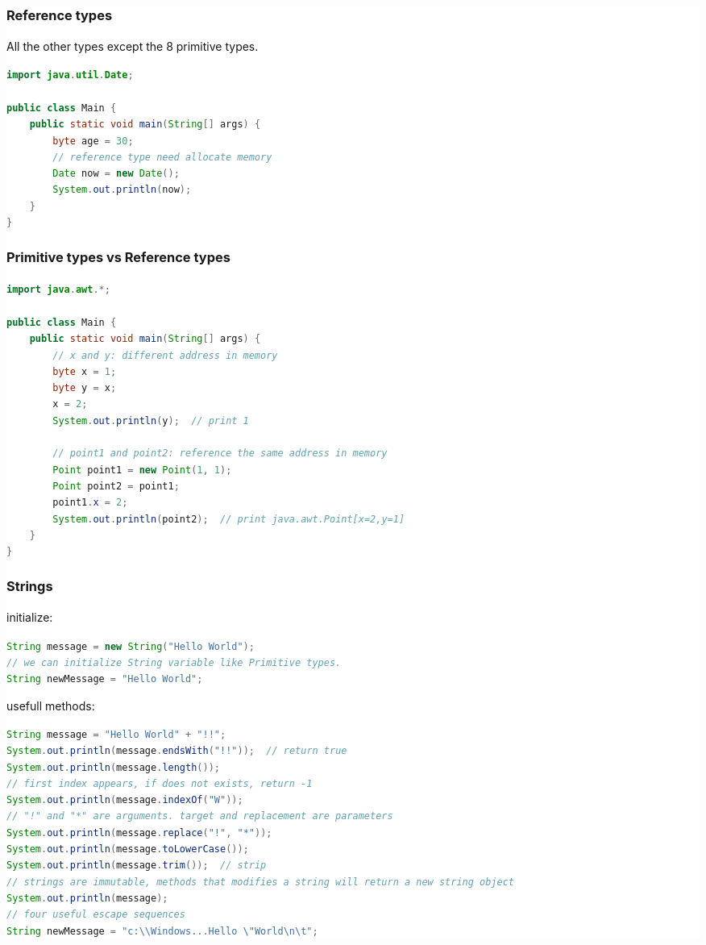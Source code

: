 ### Reference types

All the other types except the 8 primitive types.

```java
import java.util.Date;

public class Main {
    public static void main(String[] args) {
        byte age = 30;
        // reference type need allocate memory
        Date now = new Date();
        System.out.println(now);
    }
}
```

### Primitive types vs Reference types

```java
import java.awt.*;

public class Main {
    public static void main(String[] args) {
        // x and y: different address in memory
        byte x = 1;
        byte y = x;
        x = 2;
        System.out.println(y);  // print 1

        // point1 and point2: reference the same address in memory
        Point point1 = new Point(1, 1);
        Point point2 = point1;
        point1.x = 2;
        System.out.println(point2);  // print java.awt.Point[x=2,y=1]
    }
}

```

### Strings

initialize:

```java
String message = new String("Hello World");
// we can initialize String variable like Primitive types.
String newMessage = "Hello World";
```

usefull methods:

```java
String message = "Hello World" + "!!";
System.out.println(message.endsWith("!!"));  // return true
System.out.println(message.length());
// first index appears, if does not exists, return -1
System.out.println(message.indexOf("W"));
// "!" and "*" are arguments. target and replacement are parameters
System.out.println(message.replace("!", "*"));
System.out.println(message.toLowerCase());
System.out.println(message.trim());  // strip
// strings are immutable, methods that modifies a string will return a new string object
System.out.println(message);
// four useful escape sequences
String newMessage = "c:\\Windows...Hello \"World\n\t";
```
